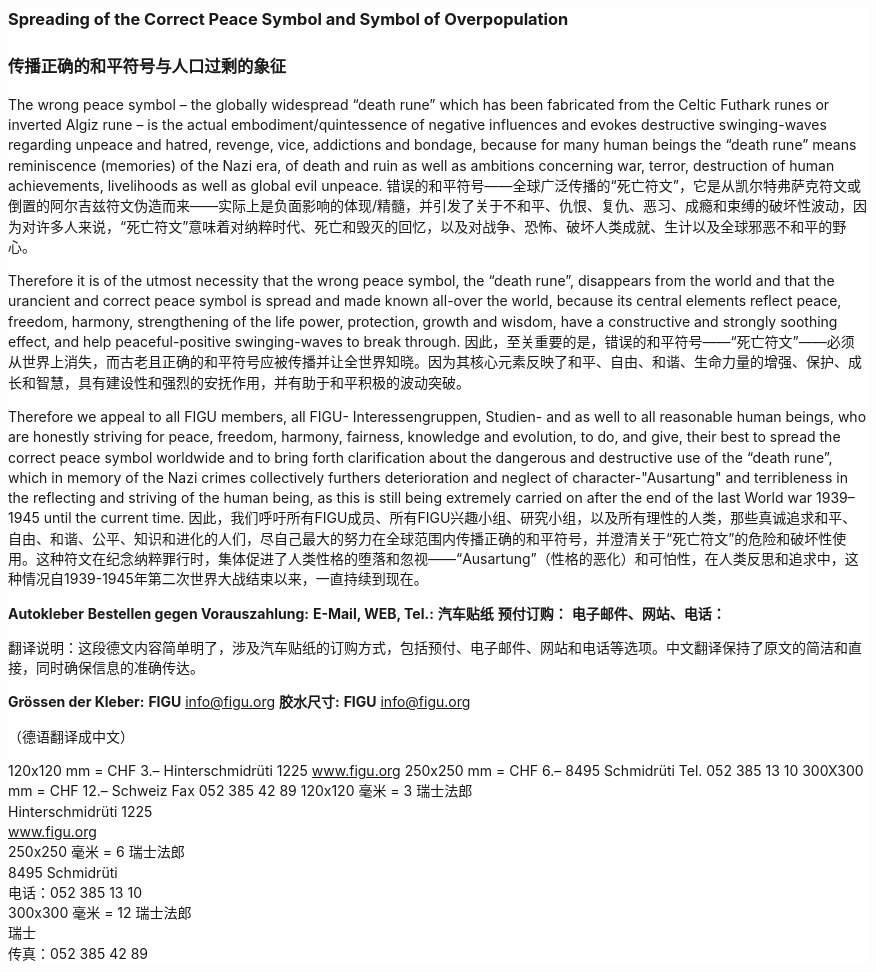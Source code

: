 ### Spreading of the Correct Peace Symbol and Symbol of Overpopulation
### 传播正确的和平符号与人口过剩的象征

The wrong peace symbol – the globally widespread “death rune” which has been fabricated from the Celtic Futhark runes or inverted Algiz rune – is the actual embodiment/quintessence of negative influences and evokes destructive swinging-waves regarding unpeace and hatred, revenge, vice, addictions and bondage, because for many human beings the “death rune” means reminiscence (memories) of the Nazi era, of death and ruin as well as ambitions concerning war, terror, destruction of human achievements, livelihoods as well as global evil unpeace.
错误的和平符号——全球广泛传播的“死亡符文”，它是从凯尔特弗萨克符文或倒置的阿尔吉兹符文伪造而来——实际上是负面影响的体现/精髓，并引发了关于不和平、仇恨、复仇、恶习、成瘾和束缚的破坏性波动，因为对许多人来说，“死亡符文”意味着对纳粹时代、死亡和毁灭的回忆，以及对战争、恐怖、破坏人类成就、生计以及全球邪恶不和平的野心。

Therefore it is of the utmost necessity that the wrong peace symbol, the “death rune”, disappears from the world and that the urancient and correct peace symbol is spread and made known all-over the world, because its central elements reflect peace, freedom, harmony, strengthening of the life power, protection, growth and wisdom, have a constructive and strongly soothing effect, and help peaceful-positive swinging-waves to break through.
因此，至关重要的是，错误的和平符号——“死亡符文”——必须从世界上消失，而古老且正确的和平符号应被传播并让全世界知晓。因为其核心元素反映了和平、自由、和谐、生命力量的增强、保护、成长和智慧，具有建设性和强烈的安抚作用，并有助于和平积极的波动突破。

Therefore we appeal to all FIGU members, all FIGU- Interessengruppen, Studien- and as well to all reasonable human beings, who are honestly striving for peace, freedom, harmony, fairness, knowledge and evolution, to do, and give, their best to spread the correct peace symbol worldwide and to bring forth clarification about the dangerous and destructive use of the “death rune”, which in memory of the Nazi crimes collectively furthers deterioration and neglect of character-"Ausartung" and terribleness in the reflecting and striving of the human being, as this is still being extremely carried on after the end of the last World war 1939–1945 until the current time.
因此，我们呼吁所有FIGU成员、所有FIGU兴趣小组、研究小组，以及所有理性的人类，那些真诚追求和平、自由、和谐、公平、知识和进化的人们，尽自己最大的努力在全球范围内传播正确的和平符号，并澄清关于“死亡符文”的危险和破坏性使用。这种符文在纪念纳粹罪行时，集体促进了人类性格的堕落和忽视——“Ausartung”（性格的恶化）和可怕性，在人类反思和追求中，这种情况自1939-1945年第二次世界大战结束以来，一直持续到现在。

**Autokleber** **Bestellen gegen Vorauszahlung:** **E-Mail, WEB, Tel.:**
**汽车贴纸** **预付订购：** **电子邮件、网站、电话：**

翻译说明：这段德文内容简单明了，涉及汽车贴纸的订购方式，包括预付、电子邮件、网站和电话等选项。中文翻译保持了原文的简洁和直接，同时确保信息的准确传达。

**Grössen der Kleber:** **FIGU** info@figu.org
**胶水尺寸:** **FIGU** info@figu.org

（德语翻译成中文）

120x120 mm = CHF 3.– Hinterschmidrüti 1225 www.figu.org 250x250 mm = CHF 6.– 8495 Schmidrüti Tel. 052 385 13 10 300X300 mm = CHF 12.– Schweiz Fax 052 385 42 89
120x120 毫米 = 3 瑞士法郎  
Hinterschmidrüti 1225  
www.figu.org  
250x250 毫米 = 6 瑞士法郎  
8495 Schmidrüti  
电话：052 385 13 10  
300x300 毫米 = 12 瑞士法郎  
瑞士  
传真：052 385 42 89  
